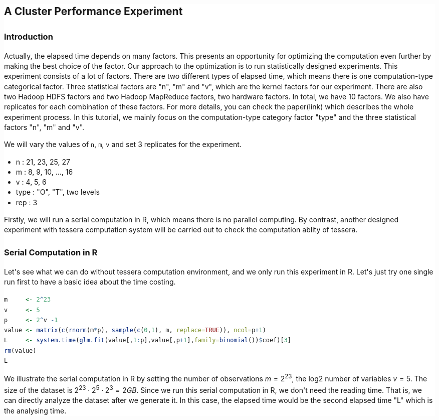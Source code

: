 ## A Cluster Performance Experiment ##

### Introduction ###

Actually, the elapsed time depends on many factors. This presents an opportunity for optimizing the 
computation even further by making the best choice of the factor. Our approach to the optimization 
is to run statistically designed experiments. This experiment consists of a lot of factors. There are
two different types of elapsed time, which means there is one computation-type categorical factor. 
Three statistical factors  are "n", "m" and "v", which are the kernel factors for our experiment. 
There are also two Hadoop HDFS factors and two Hadoop MapReduce factors, two hardware factors. In 
total, we have 10 factors. We also have replicates for each combination of these factors. For more 
details, you can check the paper(link) which describes the whole experiment process. In this tutorial,
we mainly focus on the computation-type category factor "type" and the three statistical factors "n", 
"m" and "v".

We will vary the values of `n`, `m`, `v` and set 3 replicates for the experiment. 

- n    : 21, 23, 25, 27
- m    : 8, 9, 10, ..., 16
- v    : 4, 5, 6
- type : "O", "T", two levels
- rep  : 3

Firstly, we will run a serial computation in R, which means there is no parallel computing. By contrast,
another designed experiment with tessera computation system will be carried out to check the 
computation ablity of tessera. 

### Serial Computation in R ###

Let's see what we can do without tessera computation environment, and we only run this experiment in
R. Let's just try one single run first to have a basic idea about the time costing.


```r
m     <- 2^23
v     <- 5
p     <- 2^v -1
value <- matrix(c(rnorm(m*p), sample(c(0,1), m, replace=TRUE)), ncol=p+1)
L     <- system.time(glm.fit(value[,1:p],value[,p+1],family=binomial())$coef)[3]
rm(value)
L
```

We illustrate the serial computation in R by setting the number of observations $m = 2^{23}$, the 
log2 number of variables $v = 5$. The size of the dataset is $2^{23}\cdot 2^5 \cdot 2^3=2GB$. Since 
we run this serial computation in R, we don't need the reading time. That is, we can directly analyze
the dataset after we generate it. In this case, the elapsed time would be the second elapsed time 
"L" which is the analysing time. 
